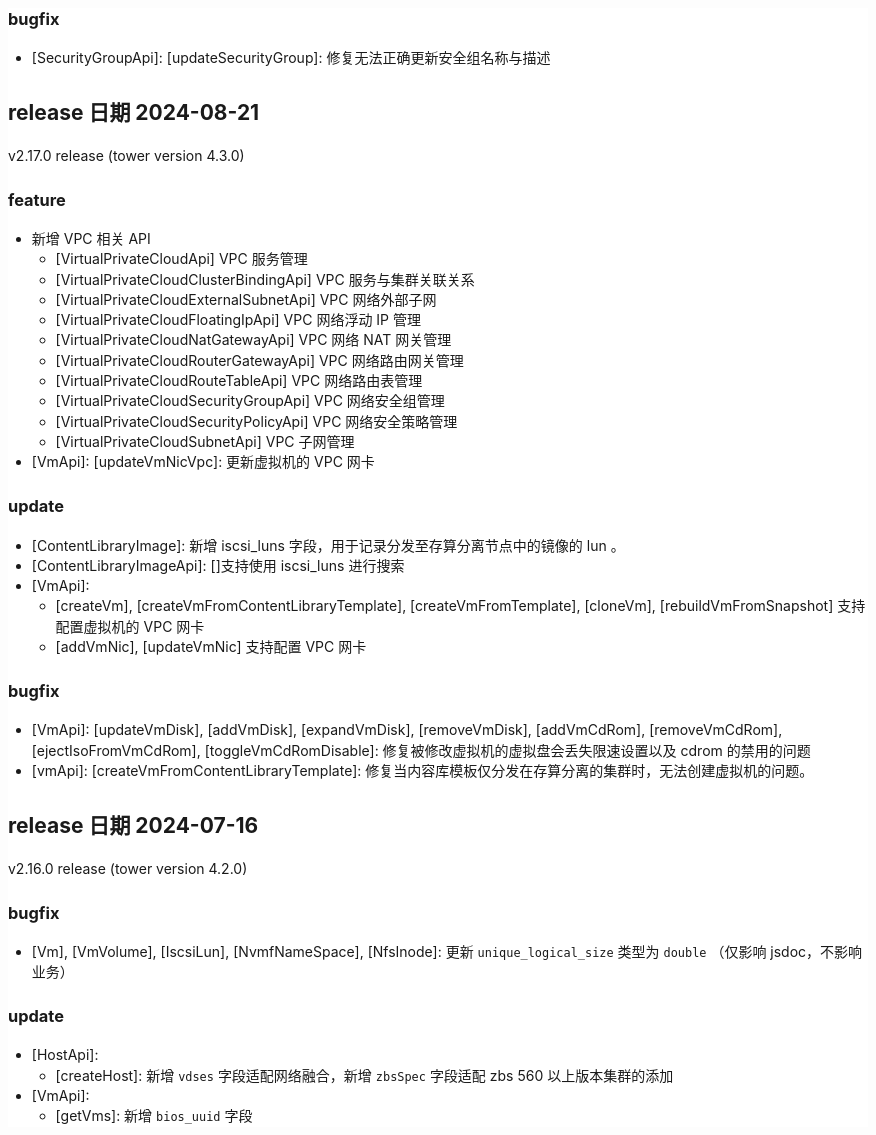 ### bugfix

- [SecurityGroupApi]: [updateSecurityGroup]: 修复无法正确更新安全组名称与描述

## release 日期 2024-08-21

v2.17.0 release (tower version 4.3.0)

### feature

- 新增 VPC 相关 API
  - [VirtualPrivateCloudApi] VPC 服务管理
  - [VirtualPrivateCloudClusterBindingApi] VPC 服务与集群关联关系
  - [VirtualPrivateCloudExternalSubnetApi] VPC 网络外部子网
  - [VirtualPrivateCloudFloatingIpApi] VPC 网络浮动 IP 管理
  - [VirtualPrivateCloudNatGatewayApi] VPC 网络 NAT 网关管理
  - [VirtualPrivateCloudRouterGatewayApi] VPC 网络路由网关管理
  - [VirtualPrivateCloudRouteTableApi] VPC 网络路由表管理
  - [VirtualPrivateCloudSecurityGroupApi] VPC 网络安全组管理
  - [VirtualPrivateCloudSecurityPolicyApi] VPC 网络安全策略管理
  - [VirtualPrivateCloudSubnetApi] VPC 子网管理
- [VmApi]: [updateVmNicVpc]: 更新虚拟机的 VPC 网卡

### update

- [ContentLibraryImage]: 新增 iscsi_luns 字段，用于记录分发至存算分离节点中的镜像的 lun 。
- [ContentLibraryImageApi]: []支持使用 iscsi_luns 进行搜索
- [VmApi]:
  - [createVm], [createVmFromContentLibraryTemplate], [createVmFromTemplate], [cloneVm], [rebuildVmFromSnapshot] 支持配置虚拟机的 VPC 网卡
  - [addVmNic], [updateVmNic] 支持配置 VPC 网卡

### bugfix

- [VmApi]: [updateVmDisk], [addVmDisk], [expandVmDisk], [removeVmDisk], [addVmCdRom], [removeVmCdRom], [ejectIsoFromVmCdRom], [toggleVmCdRomDisable]: 修复被修改虚拟机的虚拟盘会丢失限速设置以及 cdrom 的禁用的问题
- [vmApi]: [createVmFromContentLibraryTemplate]: 修复当内容库模板仅分发在存算分离的集群时，无法创建虚拟机的问题。

## release 日期 2024-07-16

v2.16.0 release (tower version 4.2.0)

### bugfix

- [Vm], [VmVolume], [IscsiLun], [NvmfNameSpace], [NfsInode]: 更新 `unique_logical_size` 类型为 `double` （仅影响 jsdoc，不影响业务）

### update

- [HostApi]:
  - [createHost]: 新增 `vdses` 字段适配网络融合，新增 `zbsSpec` 字段适配 zbs 560 以上版本集群的添加
- [VmApi]:
  - [getVms]: 新增 `bios_uuid` 字段
